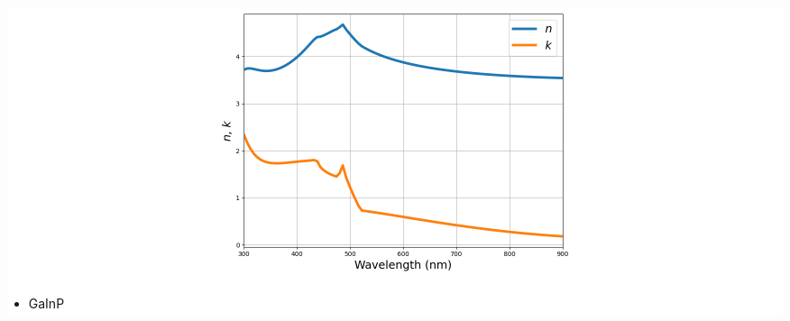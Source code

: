 <p align='center'><img src='../assets/refractive_indices/GaAs-InAs.png' width='400' /></p>

- GaInP
